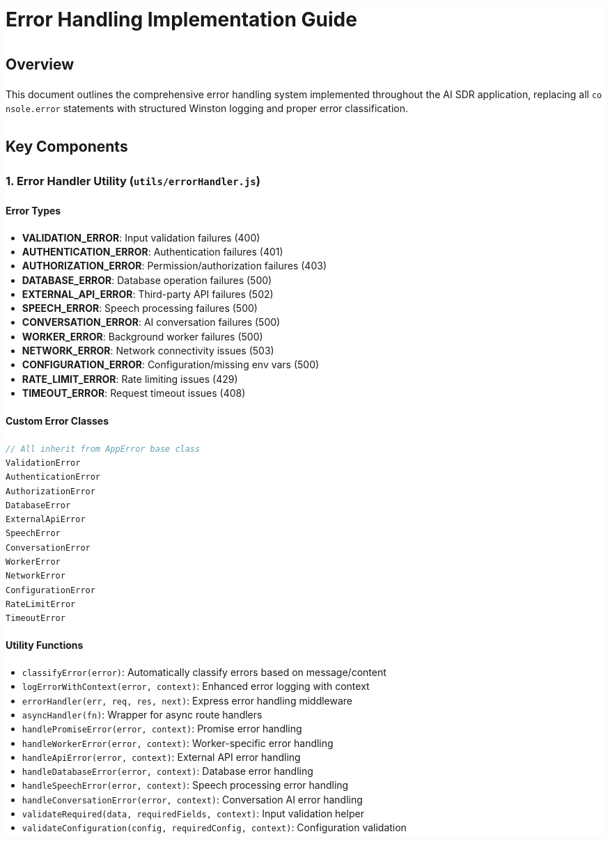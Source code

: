 # Error Handling Implementation Guide

## Overview

This document outlines the comprehensive error handling system implemented throughout the AI SDR application, replacing all `console.error` statements with structured Winston logging and proper error classification.

## Key Components

### 1. Error Handler Utility (`utils/errorHandler.js`)

#### Error Types
- **VALIDATION_ERROR**: Input validation failures (400)
- **AUTHENTICATION_ERROR**: Authentication failures (401)
- **AUTHORIZATION_ERROR**: Permission/authorization failures (403)
- **DATABASE_ERROR**: Database operation failures (500)
- **EXTERNAL_API_ERROR**: Third-party API failures (502)
- **SPEECH_ERROR**: Speech processing failures (500)
- **CONVERSATION_ERROR**: AI conversation failures (500)
- **WORKER_ERROR**: Background worker failures (500)
- **NETWORK_ERROR**: Network connectivity issues (503)
- **CONFIGURATION_ERROR**: Configuration/missing env vars (500)
- **RATE_LIMIT_ERROR**: Rate limiting issues (429)
- **TIMEOUT_ERROR**: Request timeout issues (408)

#### Custom Error Classes
```javascript
// All inherit from AppError base class
ValidationError
AuthenticationError
AuthorizationError
DatabaseError
ExternalApiError
SpeechError
ConversationError
WorkerError
NetworkError
ConfigurationError
RateLimitError
TimeoutError
```

#### Utility Functions
- `classifyError(error)`: Automatically classify errors based on message/content
- `logErrorWithContext(error, context)`: Enhanced error logging with context
- `errorHandler(err, req, res, next)`: Express error handling middleware
- `asyncHandler(fn)`: Wrapper for async route handlers
- `handlePromiseError(error, context)`: Promise error handling
- `handleWorkerError(error, context)`: Worker-specific error handling
- `handleApiError(error, context)`: External API error handling
- `handleDatabaseError(error, context)`: Database error handling
- `handleSpeechError(error, context)`: Speech processing error handling
- `handleConversationError(error, context)`: Conversation AI error handling
- `validateRequired(data, requiredFields, context)`: Input validation helper
- `validateConfiguration(config, requiredConfig, context)`: Configuration validation
